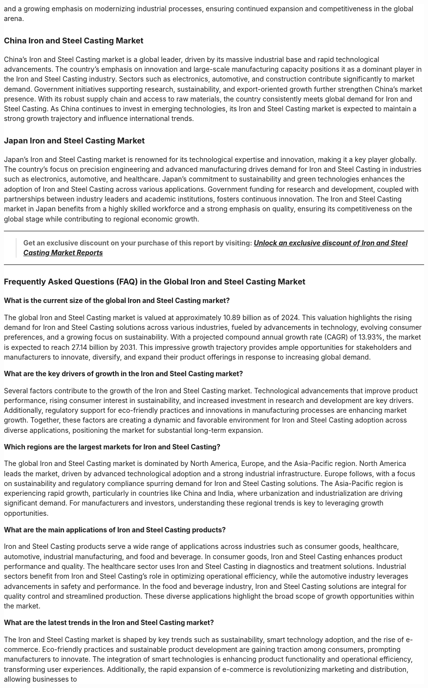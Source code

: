 and a growing emphasis on modernizing industrial processes, ensuring continued expansion and competitiveness in the global arena.</p><h3>China Iron and Steel Casting Market</h3><p>China&rsquo;s Iron and Steel Casting market is a global leader, driven by its massive industrial base and rapid technological advancements. The country&rsquo;s emphasis on innovation and large-scale manufacturing capacity positions it as a dominant player in the Iron and Steel Casting industry. Sectors such as electronics, automotive, and construction contribute significantly to market demand. Government initiatives supporting research, sustainability, and export-oriented growth further strengthen China&rsquo;s market presence. With its robust supply chain and access to raw materials, the country consistently meets global demand for Iron and Steel Casting. As China continues to invest in emerging technologies, its Iron and Steel Casting market is expected to maintain a strong growth trajectory and influence international trends.</p><h3>Japan Iron and Steel Casting Market</h3><p>Japan&rsquo;s Iron and Steel Casting market is renowned for its technological expertise and innovation, making it a key player globally. The country&rsquo;s focus on precision engineering and advanced manufacturing drives demand for Iron and Steel Casting in industries such as electronics, automotive, and healthcare. Japan&rsquo;s commitment to sustainability and green technologies enhances the adoption of Iron and Steel Casting across various applications. Government funding for research and development, coupled with partnerships between industry leaders and academic institutions, fosters continuous innovation. The Iron and Steel Casting market in Japan benefits from a highly skilled workforce and a strong emphasis on quality, ensuring its competitiveness on the global stage while contributing to regional economic growth.</p><hr /><blockquote><p><strong>Get an exclusive discount on your purchase of this report by visiting: <em><a href="://marketresearchpulse.com/ask-for-discount/145918?utm_source=Github&amp;utm_medium=029">Unlock an exclusive discount of Iron and Steel Casting Market Reports</a></em>&nbsp;</strong></p></blockquote><hr /><h3>Frequently Asked Questions (FAQ) in the Global Iron and Steel Casting Market</h3><p><strong>What is the current size of the global Iron and Steel Casting market?</strong></p><p>The global Iron and Steel Casting market is valued at approximately 10.89 billion as of 2024. This valuation highlights the rising demand for Iron and Steel Casting solutions across various industries, fueled by advancements in technology, evolving consumer preferences, and a growing focus on sustainability. With a projected compound annual growth rate (CAGR) of 13.93%, the market is expected to reach 27.14 billion by 2031. This impressive growth trajectory provides ample opportunities for stakeholders and manufacturers to innovate, diversify, and expand their product offerings in response to increasing global demand.</p><p><strong>What are the key drivers of growth in the Iron and Steel Casting market?</strong></p><p>Several factors contribute to the growth of the Iron and Steel Casting market. Technological advancements that improve product performance, rising consumer interest in sustainability, and increased investment in research and development are key drivers. Additionally, regulatory support for eco-friendly practices and innovations in manufacturing processes are enhancing market growth. Together, these factors are creating a dynamic and favorable environment for Iron and Steel Casting adoption across diverse applications, positioning the market for substantial long-term expansion.</p><p><strong>Which regions are the largest markets for Iron and Steel Casting?</strong></p><p>The global Iron and Steel Casting market is dominated by North America, Europe, and the Asia-Pacific region. North America leads the market, driven by advanced technological adoption and a strong industrial infrastructure. Europe follows, with a focus on sustainability and regulatory compliance spurring demand for Iron and Steel Casting solutions. The Asia-Pacific region is experiencing rapid growth, particularly in countries like China and India, where urbanization and industrialization are driving significant demand. For manufacturers and investors, understanding these regional trends is key to leveraging growth opportunities.</p><p><strong>What are the main applications of Iron and Steel Casting products?</strong></p><p>Iron and Steel Casting products serve a wide range of applications across industries such as consumer goods, healthcare, automotive, industrial manufacturing, and food and beverage. In consumer goods, Iron and Steel Casting enhances product performance and quality. The healthcare sector uses Iron and Steel Casting in diagnostics and treatment solutions. Industrial sectors benefit from Iron and Steel Casting&rsquo;s role in optimizing operational efficiency, while the automotive industry leverages advancements in safety and performance. In the food and beverage industry, Iron and Steel Casting solutions are integral for quality control and streamlined production. These diverse applications highlight the broad scope of growth opportunities within the market.</p><p><strong>What are the latest trends in the Iron and Steel Casting market?</strong></p><p>The Iron and Steel Casting market is shaped by key trends such as sustainability, smart technology adoption, and the rise of e-commerce. Eco-friendly practices and sustainable product development are gaining traction among consumers, prompting manufacturers to innovate. The integration of smart technologies is enhancing product functionality and operational efficiency, transforming user experiences. Additionally, the rapid expansion of e-commerce is revolutionizing marketing and distribution, allowing businesses to